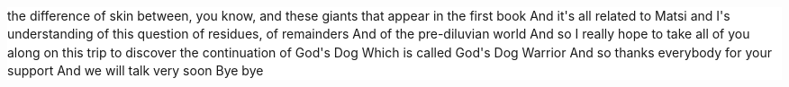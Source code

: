 the difference of skin between, you know, and these giants that appear in the first book And it's all related to Matsi and I's understanding of this question of residues, of remainders And of the pre-diluvian world And so I really hope to take all of you along on this trip to discover the continuation of God's Dog Which is called God's Dog Warrior And so thanks everybody for your support And we will talk very soon Bye bye